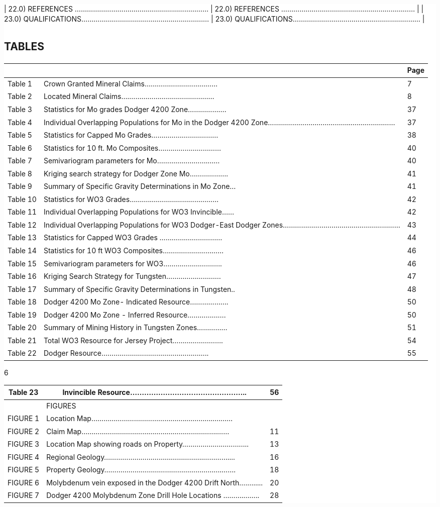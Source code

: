 | 22.0) REFERENCES …………………………………………………………            | 22.0) REFERENCES …………………………………………………………            |
| 23.0) QUALIFICATIONS………………………………………………………          | 23.0) QUALIFICATIONS………………………………………………………          |

## TABLES

|          |                                                                                            |   Page |
|----------|--------------------------------------------------------------------------------------------|--------|
| Table 1  | Crown Granted Mineral Claims………………………………                                                   |      7 |
| Table 2  | Located Mineral Claims….……………………………………                                                     |      8 |
| Table 3  | Statistics for Mo grades Dodger 4200 Zone……………….                                           |     37 |
| Table 4  | Individual Overlapping Populations for Mo in the Dodger   4200 Zone…………………………………..….……………… |     37 |
| Table 5  | Statistics for Capped Mo Grades……………………………                                                 |     38 |
| Table 6  | Statistics for 10 ft. Mo Composites…….……………………                                             |     40 |
| Table 7  | Semivariogram parameters for Mo…………………….……                                                 |     40 |
| Table 8  | Kriging search strategy for Dodger Zone Mo……………….                                          |     41 |
| Table 9  | Summary of Specific Gravity Determinations in Mo Zone…                                     |     41 |
| Table 10 | Statistics for WO3 Grades………..……………………………                                                  |     42 |
| Table 11 | Individual Overlapping Populations for WO3 Invincible……                                    |     42 |
| Table 12 | Individual Overlapping Populations for WO3 Dodger-East  Dodger Zones…………………………….……………………   |     43 |
| Table 13 | Statistics for Capped WO3 Grades ………….………………                                               |     44 |
| Table 14 | Statistics for 10 ft WO3 Composites…………………………                                              |     46 |
| Table 15 | Semivariogram parameters for WO3………………………..                                                |     46 |
| Table 16 | Kriging Search Strategy for Tungsten………………………                                              |     47 |
| Table 17 | Summary of Specific Gravity Determinations in Tungsten..                                   |     48 |
| Table 18 | Dodger 4200 Mo Zone- Indicated Resource……………….                                             |     50 |
| Table 19 | Dodger 4200 Mo Zone - Inferred Resource……………….                                             |     50 |
| Table 20 | Summary of Mining History in Tungsten Zones……………                                           |     51 |
| Table 21 | Total WO3 Resource for Jersey Project…………………….                                             |     54 |
| Table 22 | Dodger Resource……………………………………………..                                                         |     55 |

6

| Table 23   | Invincible Resource…………………………………………..                                                                                                               | 56   |
|------------|-----------------------------------------------------------------------------------------------------------------------------------------------------|------|
|            | FIGURES                                                                                                                                             |      |
| FIGURE 1   | Location Map………………………………………..………….….……                                                                                                              |      |
| FIGURE 2   | Claim Map………………………………………………………….……                                                                                                                  | 11   |
| FIGURE 3   | Location Map showing roads on Property……………….…………..                                                                                                 | 13   |
| FIGURE 4   | Regional Geology………………………………………….…………....                                                                                                           | 16   |
| FIGURE 5   | Property Geology………………………………………………….…….                                                                                                             | 18   |
| FIGURE 6   | Molybdenum vein exposed in the Dodger 4200 Drift North….….....                                                                                      | 20   |
| FIGURE 7   | Dodger 4200 Molybdenum Zone Drill Hole Locations ……….……..                                                                                           | 28   |